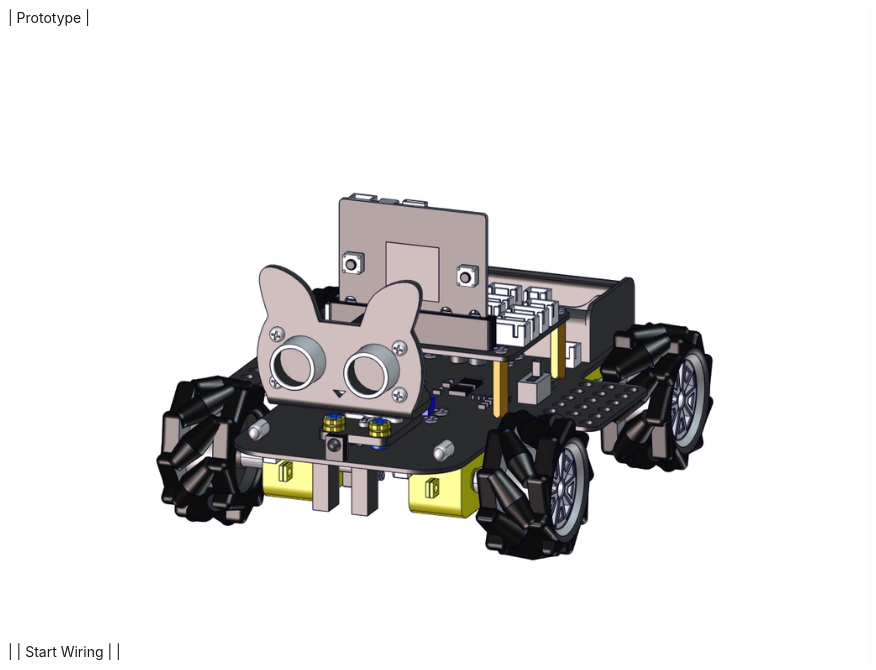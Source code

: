 |   Prototype                                                                             | ![C:\\Users\\Administrator\\Desktop\\熊巍\\创客教育组\\项目\\4WD  麦克纳姆轮小车套件 全向移动\\安装步骤\\安装图片\\亚克力板_空白视图 6_17.jpg亚克力板_空白视图 6_17](media/46a9762f93ffcfcc310d71dea577e0af.jpeg) |
| Start Wiring                                                                            |                                                                                                                                                                                                                   |